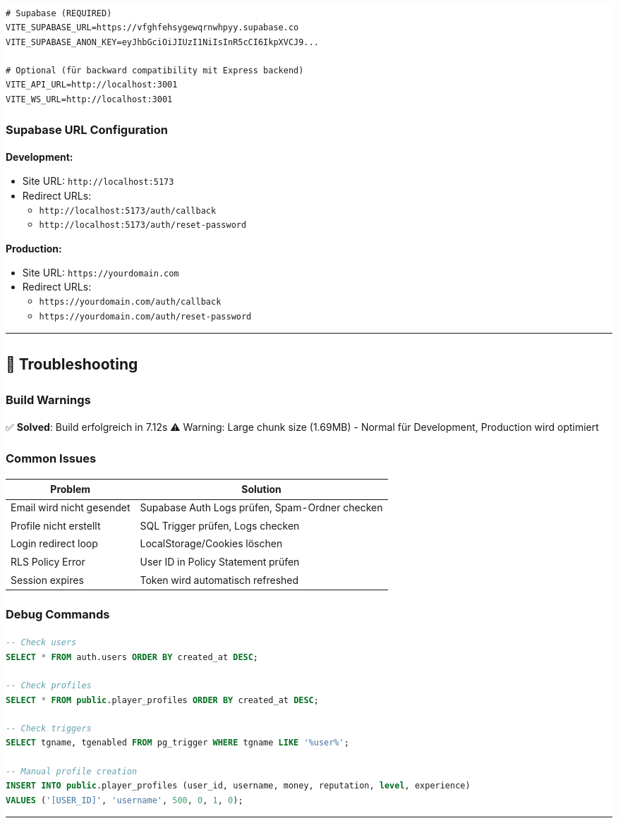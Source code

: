 ```env
# Supabase (REQUIRED)
VITE_SUPABASE_URL=https://vfghfehsygewqrnwhpyy.supabase.co
VITE_SUPABASE_ANON_KEY=eyJhbGciOiJIUzI1NiIsInR5cCI6IkpXVCJ9...

# Optional (für backward compatibility mit Express backend)
VITE_API_URL=http://localhost:3001
VITE_WS_URL=http://localhost:3001
```

### Supabase URL Configuration

**Development:**
- Site URL: `http://localhost:5173`
- Redirect URLs:
  - `http://localhost:5173/auth/callback`
  - `http://localhost:5173/auth/reset-password`

**Production:**
- Site URL: `https://yourdomain.com`
- Redirect URLs:
  - `https://yourdomain.com/auth/callback`
  - `https://yourdomain.com/auth/reset-password`

---

## 🐛 Troubleshooting

### Build Warnings

✅ **Solved**: Build erfolgreich in 7.12s
⚠️ Warning: Large chunk size (1.69MB) - Normal für Development, Production wird optimiert

### Common Issues

| Problem | Solution |
|---------|----------|
| Email wird nicht gesendet | Supabase Auth Logs prüfen, Spam-Ordner checken |
| Profile nicht erstellt | SQL Trigger prüfen, Logs checken |
| Login redirect loop | LocalStorage/Cookies löschen |
| RLS Policy Error | User ID in Policy Statement prüfen |
| Session expires | Token wird automatisch refreshed |

### Debug Commands

```sql
-- Check users
SELECT * FROM auth.users ORDER BY created_at DESC;

-- Check profiles
SELECT * FROM public.player_profiles ORDER BY created_at DESC;

-- Check triggers
SELECT tgname, tgenabled FROM pg_trigger WHERE tgname LIKE '%user%';

-- Manual profile creation
INSERT INTO public.player_profiles (user_id, username, money, reputation, level, experience)
VALUES ('[USER_ID]', 'username', 500, 0, 1, 0);
```

---